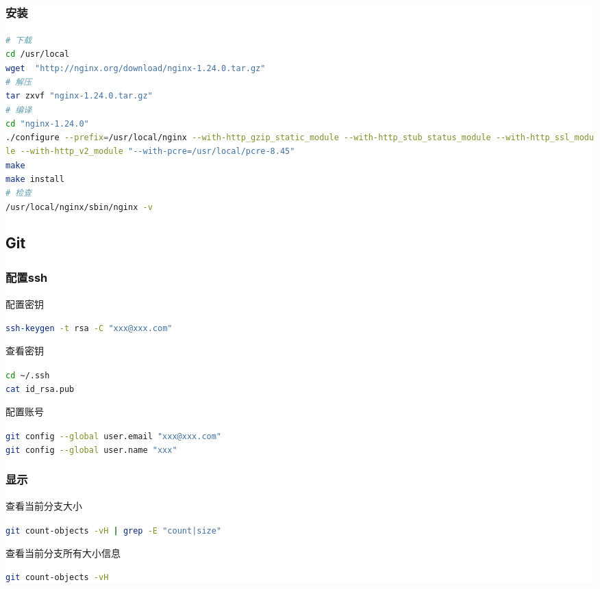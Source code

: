 ### 安装

```sh
# 下载
cd /usr/local
wget  "http://nginx.org/download/nginx-1.24.0.tar.gz"
# 解压
tar zxvf "nginx-1.24.0.tar.gz"
# 编译
cd "nginx-1.24.0"
./configure --prefix=/usr/local/nginx --with-http_gzip_static_module --with-http_stub_status_module --with-http_ssl_module --with-http_v2_module "--with-pcre=/usr/local/pcre-8.45"
make
make install
# 检查
/usr/local/nginx/sbin/nginx -v
```


## Git


### 配置ssh

配置密钥

```sh
ssh-keygen -t rsa -C "xxx@xxx.com"
```

查看密钥

```sh
cd ~/.ssh  
cat id_rsa.pub
```

配置账号

```sh
git config --global user.email "xxx@xxx.com"
git config --global user.name "xxx"
```

### 显示

查看当前分支大小

```sh
git count-objects -vH | grep -E "count|size"
```

查看当前分支所有大小信息

```sh
git count-objects -vH 
```
